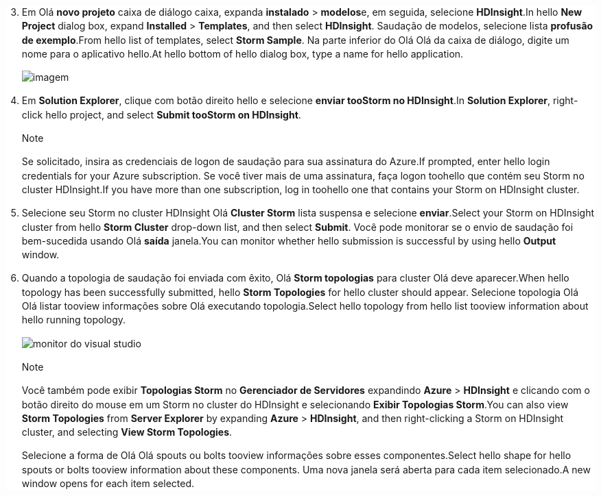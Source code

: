 3. <span data-ttu-id="cae80-178">Em Olá **novo projeto** caixa de diálogo caixa, expanda **instalado** > **modelos**e, em seguida, selecione **HDInsight**.</span><span class="sxs-lookup"><span data-stu-id="cae80-178">In hello **New Project** dialog box, expand **Installed** > **Templates**, and then select **HDInsight**.</span></span> <span data-ttu-id="cae80-179">Saudação de modelos, selecione lista **profusão de exemplo**.</span><span class="sxs-lookup"><span data-stu-id="cae80-179">From hello list of templates, select **Storm Sample**.</span></span> <span data-ttu-id="cae80-180">Na parte inferior do Olá Olá da caixa de diálogo, digite um nome para o aplicativo hello.</span><span class="sxs-lookup"><span data-stu-id="cae80-180">At hello bottom of hello dialog box, type a name for hello application.</span></span>

    ![imagem](./media/hdinsight-storm-deploy-monitor-topology/sample.png)

4. <span data-ttu-id="cae80-182">Em **Solution Explorer**, clique com botão direito hello e selecione **enviar tooStorm no HDInsight**.</span><span class="sxs-lookup"><span data-stu-id="cae80-182">In **Solution Explorer**, right-click hello project, and select **Submit tooStorm on HDInsight**.</span></span>

   > [!NOTE]
   > <span data-ttu-id="cae80-183">Se solicitado, insira as credenciais de logon de saudação para sua assinatura do Azure.</span><span class="sxs-lookup"><span data-stu-id="cae80-183">If prompted, enter hello login credentials for your Azure subscription.</span></span> <span data-ttu-id="cae80-184">Se você tiver mais de uma assinatura, faça logon toohello que contém seu Storm no cluster HDInsight.</span><span class="sxs-lookup"><span data-stu-id="cae80-184">If you have more than one subscription, log in toohello one that contains your Storm on HDInsight cluster.</span></span>

5. <span data-ttu-id="cae80-185">Selecione seu Storm no cluster HDInsight Olá **Cluster Storm** lista suspensa e selecione **enviar**.</span><span class="sxs-lookup"><span data-stu-id="cae80-185">Select your Storm on HDInsight cluster from hello **Storm Cluster** drop-down list, and then select **Submit**.</span></span> <span data-ttu-id="cae80-186">Você pode monitorar se o envio de saudação foi bem-sucedida usando Olá **saída** janela.</span><span class="sxs-lookup"><span data-stu-id="cae80-186">You can monitor whether hello submission is successful by using hello **Output** window.</span></span>

6. <span data-ttu-id="cae80-187">Quando a topologia de saudação foi enviada com êxito, Olá **Storm topologias** para cluster Olá deve aparecer.</span><span class="sxs-lookup"><span data-stu-id="cae80-187">When hello topology has been successfully submitted, hello **Storm Topologies** for hello cluster should appear.</span></span> <span data-ttu-id="cae80-188">Selecione topologia Olá Olá listar tooview informações sobre Olá executando topologia.</span><span class="sxs-lookup"><span data-stu-id="cae80-188">Select hello topology from hello list tooview information about hello running topology.</span></span>

    ![monitor do visual studio](./media/hdinsight-storm-deploy-monitor-topology/vsmonitor.png)

   > [!NOTE]
   > <span data-ttu-id="cae80-190">Você também pode exibir **Topologias Storm** no **Gerenciador de Servidores** expandindo **Azure** > **HDInsight** e clicando com o botão direito do mouse em um Storm no cluster do HDInsight e selecionando **Exibir Topologias Storm**.</span><span class="sxs-lookup"><span data-stu-id="cae80-190">You can also view **Storm Topologies** from **Server Explorer** by expanding **Azure** > **HDInsight**, and then right-clicking a Storm on HDInsight cluster, and selecting **View Storm Topologies**.</span></span>

    <span data-ttu-id="cae80-191">Selecione a forma de Olá Olá spouts ou bolts tooview informações sobre esses componentes.</span><span class="sxs-lookup"><span data-stu-id="cae80-191">Select hello shape for hello spouts or bolts tooview information about these components.</span></span> <span data-ttu-id="cae80-192">Uma nova janela será aberta para cada item selecionado.</span><span class="sxs-lookup"><span data-stu-id="cae80-192">A new window opens for each item selected.</span></span>


[hdinsight-dashboard]: ./media/hdinsight-storm-deploy-monitor-topology/dashboard-link.png
[storm-dashboard-submit]: ./media/hdinsight-storm-deploy-monitor-topology/submit.png
[storm-dashboard-ui]: ./media/hdinsight-storm-deploy-monitor-topology/storm-ui-summary.png